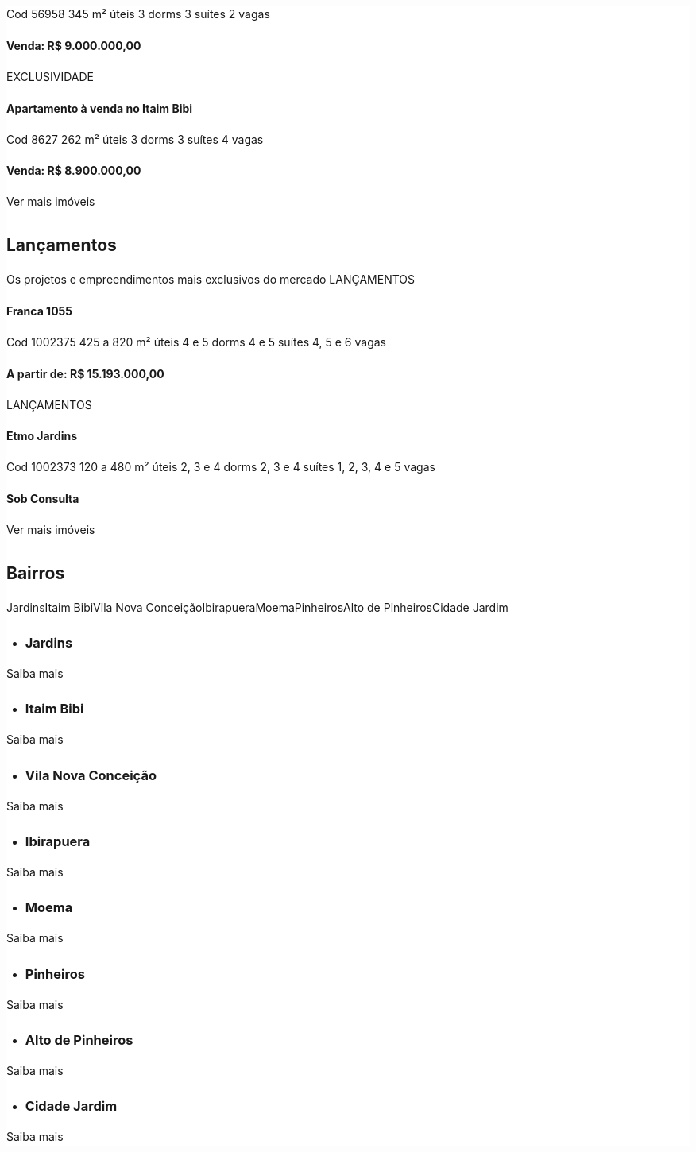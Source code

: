 Cod 56958
345 m² úteis
3 dorms
3 suítes
2 vagas
#### Venda: **R$ 9.000.000,00**
EXCLUSIVIDADE
#### Apartamento à venda no Itaim Bibi
Cod 8627
262 m² úteis
3 dorms
3 suítes
4 vagas
#### Venda: **R$ 8.900.000,00**
Ver mais imóveis 
## Lançamentos
Os projetos e empreendimentos mais exclusivos do mercado
LANÇAMENTOS
#### Franca 1055
Cod 1002375
425 a 820 m² úteis
4 e 5 dorms 
4 e 5 suítes 
4, 5 e 6 vagas 
#### A partir de: **R$ 15.193.000,00**
LANÇAMENTOS
#### Etmo Jardins
Cod 1002373
120 a 480 m² úteis
2, 3 e 4 dorms 
2, 3 e 4 suítes 
1, 2, 3, 4 e 5 vagas 
#### **Sob Consulta**
Ver mais imóveis
## Bairros
JardinsItaim BibiVila Nova ConceiçãoIbirapueraMoemaPinheirosAlto de PinheirosCidade Jardim
  * ### Jardins
Saiba mais 
  * ### Itaim Bibi
Saiba mais 
  * ### Vila Nova Conceição
Saiba mais 
  * ### Ibirapuera
Saiba mais 
  * ### Moema
Saiba mais 
  * ### Pinheiros
Saiba mais 
  * ### Alto de Pinheiros
Saiba mais 
  * ### Cidade Jardim
Saiba mais 
